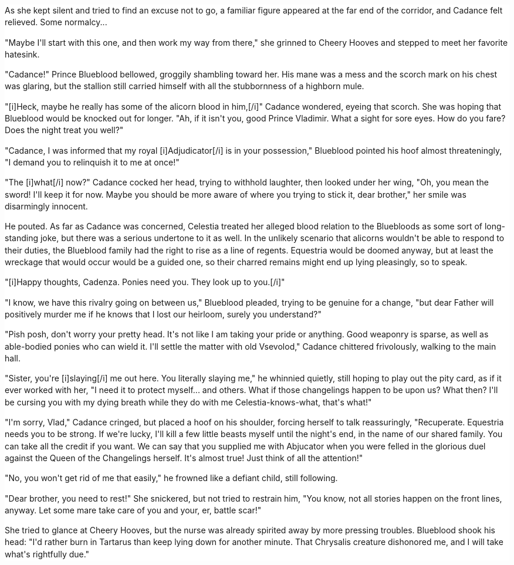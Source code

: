 As she kept silent and tried to find an excuse not to go, a familiar figure appeared at the far end of the corridor, and Cadance felt relieved. Some normalcy...

"Maybe I'll start with this one, and then work my way from there," she grinned to Cheery Hooves and stepped to meet her favorite hatesink.

"Cadance!" Prince Blueblood bellowed, groggily shambling toward her. His mane was a mess and the scorch mark on his chest was glaring, but the stallion still carried himself with all the stubbornness of a highborn mule.

"[i]Heck, maybe he really has some of the alicorn blood in him,[/i]" Cadance wondered, eyeing that scorch. She was hoping that Blueblood would be knocked out for longer. "Ah, if it isn't you, good Prince Vladimir. What a sight for sore eyes. How do you fare? Does the night treat you well?"

"Cadance, I was informed that my royal [i]Adjudicator[/i] is in your possession," Blueblood pointed his hoof almost threateningly, "I demand you to relinquish it to me at once!"

"The [i]what[/i] now?" Cadance cocked her head, trying to withhold laughter, then looked under her wing, "Oh, you mean the sword! I'll keep it for now. Maybe you should be more aware of where you trying to stick it, dear brother," her smile was disarmingly innocent.

He pouted. As far as Cadance was concerned, Celestia treated her alleged blood relation to the Bluebloods as some sort of long-standing joke, but there was a serious undertone to it as well. In the unlikely scenario that alicorns wouldn't be able to respond to their duties, the Blueblood family had the right to rise as a line of regents. Equestria would be doomed anyway, but at least the wreckage that would occur would be a guided one, so their charred remains might end up lying pleasingly, so to speak.

"[i]Happy thoughts, Cadenza. Ponies need you. They look up to you.[/i]"

"I know, we have this rivalry going on between us," Blueblood pleaded, trying to be genuine for a change, "but dear Father will positively murder me if he knows that I lost our heirloom, surely you understand?"

"Pish posh, don't worry your pretty head. It's not like I am taking your pride or anything. Good weaponry is sparse, as well as able-bodied ponies who can wield it. I'll settle the matter with old Vsevolod," Cadance chittered frivolously, walking to the main hall.

"Sister, you're [i]slaying[/i] me out here. You literally slaying me," he whinnied quietly, still hoping to play out the pity card, as if it ever worked with her, "I need it to protect myself... and others. What if those changelings happen to be upon us? What then? I'll be cursing you with my dying breath while they do with me Celestia-knows-what, that's what!"

"I'm sorry, Vlad," Cadance cringed, but placed a hoof on his shoulder, forcing herself to talk reassuringly, "Recuperate. Equestria needs you to be strong. If we're lucky, I'll kill a few little beasts myself until the night's end, in the name of our shared family. You can take all the credit if you want. We can say that you supplied me with Abjucator when you were felled in the glorious duel against the Queen of the Changelings herself. It's almost true! Just think of all the attention!"

"No, you won't get rid of me that easily," he frowned like a defiant child, still following. 

"Dear brother, you need to rest!" She snickered, but not tried to restrain him, "You know, not all stories happen on the front lines, anyway. Let some mare take care of you and your, er, battle scar!"

She tried to glance at Cheery Hooves, but the nurse was already spirited away by more pressing troubles. Blueblood shook his head: "I'd rather burn in Tartarus than keep lying down for another minute. That Chrysalis creature dishonored me, and I will take what's rightfully due."
